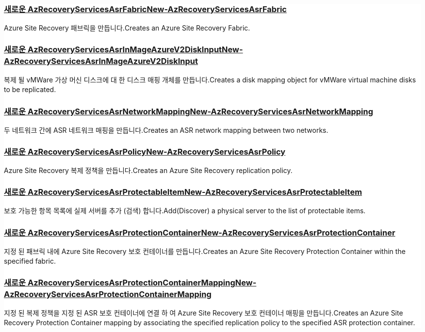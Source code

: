 ### [<span data-ttu-id="4b5b2-206">새로운 AzRecoveryServicesAsrFabric</span><span class="sxs-lookup"><span data-stu-id="4b5b2-206">New-AzRecoveryServicesAsrFabric</span></span>](New-AzRecoveryServicesAsrFabric.md)
<span data-ttu-id="4b5b2-207">Azure Site Recovery 패브릭을 만듭니다.</span><span class="sxs-lookup"><span data-stu-id="4b5b2-207">Creates an Azure Site Recovery Fabric.</span></span>

### [<span data-ttu-id="4b5b2-208">새로운 AzRecoveryServicesAsrInMageAzureV2DiskInput</span><span class="sxs-lookup"><span data-stu-id="4b5b2-208">New-AzRecoveryServicesAsrInMageAzureV2DiskInput</span></span>](New-AzRecoveryServicesAsrInMageAzureV2DiskInput.md)
<span data-ttu-id="4b5b2-209">복제 될 vMWare 가상 머신 디스크에 대 한 디스크 매핑 개체를 만듭니다.</span><span class="sxs-lookup"><span data-stu-id="4b5b2-209">Creates a disk mapping object for vMWare virtual machine disks to be replicated.</span></span>

### [<span data-ttu-id="4b5b2-210">새로운 AzRecoveryServicesAsrNetworkMapping</span><span class="sxs-lookup"><span data-stu-id="4b5b2-210">New-AzRecoveryServicesAsrNetworkMapping</span></span>](New-AzRecoveryServicesAsrNetworkMapping.md)
<span data-ttu-id="4b5b2-211">두 네트워크 간에 ASR 네트워크 매핑을 만듭니다.</span><span class="sxs-lookup"><span data-stu-id="4b5b2-211">Creates an ASR network mapping between two networks.</span></span>

### [<span data-ttu-id="4b5b2-212">새로운 AzRecoveryServicesAsrPolicy</span><span class="sxs-lookup"><span data-stu-id="4b5b2-212">New-AzRecoveryServicesAsrPolicy</span></span>](New-AzRecoveryServicesAsrPolicy.md)
<span data-ttu-id="4b5b2-213">Azure Site Recovery 복제 정책을 만듭니다.</span><span class="sxs-lookup"><span data-stu-id="4b5b2-213">Creates an Azure Site Recovery replication policy.</span></span>

### [<span data-ttu-id="4b5b2-214">새로운 AzRecoveryServicesAsrProtectableItem</span><span class="sxs-lookup"><span data-stu-id="4b5b2-214">New-AzRecoveryServicesAsrProtectableItem</span></span>](New-AzRecoveryServicesAsrProtectableItem.md)
<span data-ttu-id="4b5b2-215">보호 가능한 항목 목록에 실제 서버를 추가 (검색) 합니다.</span><span class="sxs-lookup"><span data-stu-id="4b5b2-215">Add(Discover) a physical server to the list of protectable items.</span></span>

### [<span data-ttu-id="4b5b2-216">새로운 AzRecoveryServicesAsrProtectionContainer</span><span class="sxs-lookup"><span data-stu-id="4b5b2-216">New-AzRecoveryServicesAsrProtectionContainer</span></span>](New-AzRecoveryServicesAsrProtectionContainer.md)
<span data-ttu-id="4b5b2-217">지정 된 패브릭 내에 Azure Site Recovery 보호 컨테이너를 만듭니다.</span><span class="sxs-lookup"><span data-stu-id="4b5b2-217">Creates an Azure Site Recovery Protection Container within the specified fabric.</span></span>

### [<span data-ttu-id="4b5b2-218">새로운 AzRecoveryServicesAsrProtectionContainerMapping</span><span class="sxs-lookup"><span data-stu-id="4b5b2-218">New-AzRecoveryServicesAsrProtectionContainerMapping</span></span>](New-AzRecoveryServicesAsrProtectionContainerMapping.md)
<span data-ttu-id="4b5b2-219">지정 된 복제 정책을 지정 된 ASR 보호 컨테이너에 연결 하 여 Azure Site Recovery 보호 컨테이너 매핑을 만듭니다.</span><span class="sxs-lookup"><span data-stu-id="4b5b2-219">Creates an Azure Site Recovery Protection Container mapping by associating the specified replication policy to the specified ASR protection container.</span></span>
